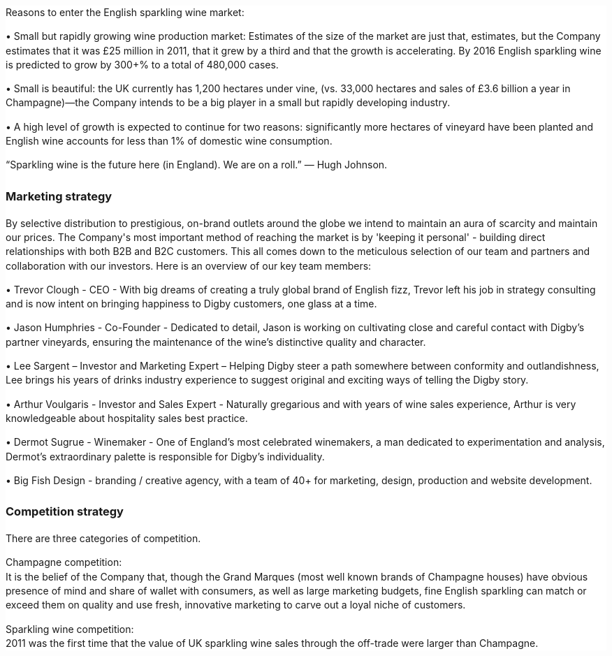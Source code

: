 Reasons to enter the English sparkling wine market:

• Small but rapidly growing wine production market: Estimates of the size of the market are just that, estimates, but the Company estimates that it was £25 million in 2011, that it grew by a third and that the growth is accelerating. By 2016 English sparkling wine is predicted to grow by 300+% to a total of 480,000 cases.

• Small is beautiful: the UK currently has 1,200 hectares under vine, (vs. 33,000 hectares and sales of £3.6 billion a year in Champagne)—the Company intends to be a big player in a small but rapidly developing industry.

• A high level of growth is expected to continue for two reasons: significantly more hectares of vineyard have been planted and English wine accounts for less than 1% of domestic wine consumption.

“Sparkling wine is the future here (in England). We are on a roll.” — Hugh Johnson.

### Marketing strategy

By selective distribution to prestigious, on-brand outlets around the globe we intend to maintain an aura of scarcity and maintain our prices. The Company's most important method of reaching the market is by 'keeping it personal' - building direct relationships with both B2B and B2C customers. This all comes down to the meticulous selection of our team and partners and collaboration with our investors. Here is an overview of our key team members:

• Trevor Clough - CEO - With big dreams of creating a truly global brand of English fizz, Trevor left his job in strategy consulting and is now intent on bringing happiness to Digby customers, one glass at a time.

• Jason Humphries - Co-Founder - Dedicated to detail, Jason is working on cultivating close and careful contact with Digby’s partner vineyards, ensuring the maintenance of the wine’s distinctive quality and character.

• Lee Sargent – Investor and Marketing Expert – Helping Digby steer a path somewhere between conformity and outlandishness, Lee brings his years of drinks industry experience to suggest original and exciting ways of telling the Digby story.

• Arthur Voulgaris - Investor and Sales Expert - Naturally gregarious and with years of wine sales experience, Arthur is very knowledgeable about hospitality sales best practice.

• Dermot Sugrue - Winemaker - One of England’s most celebrated winemakers, a man dedicated to experimentation and analysis, Dermot’s extraordinary palette is responsible for Digby’s individuality.

• Big Fish Design - branding / creative agency, with a team of 40+ for marketing, design, production and website development.

### Competition strategy

There are three categories of competition.

Champagne competition: <br>It is the belief of the Company that, though the Grand Marques (most well known brands of Champagne houses) have obvious presence of mind and share of wallet with consumers, as well as large marketing budgets, fine English sparkling can match or exceed them on quality and use fresh, innovative marketing to carve out a loyal niche of customers.

Sparkling wine competition: <br>2011 was the first time that the value of UK sparkling wine sales through the off-trade were larger than Champagne.
